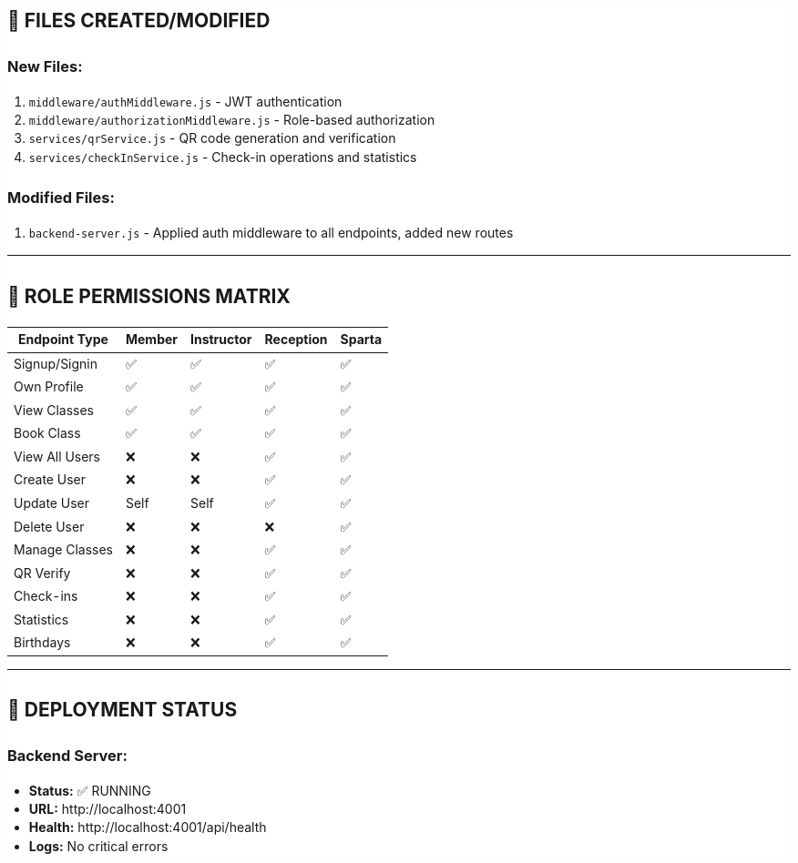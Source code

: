 
## 📁 FILES CREATED/MODIFIED

### New Files:

1. `middleware/authMiddleware.js` - JWT authentication
2. `middleware/authorizationMiddleware.js` - Role-based authorization
3. `services/qrService.js` - QR code generation and verification
4. `services/checkInService.js` - Check-in operations and statistics

### Modified Files:

1. `backend-server.js` - Applied auth middleware to all endpoints, added new routes

---

## 🎨 ROLE PERMISSIONS MATRIX

| Endpoint Type  | Member | Instructor | Reception | Sparta |
| -------------- | ------ | ---------- | --------- | ------ |
| Signup/Signin  | ✅     | ✅         | ✅        | ✅     |
| Own Profile    | ✅     | ✅         | ✅        | ✅     |
| View Classes   | ✅     | ✅         | ✅        | ✅     |
| Book Class     | ✅     | ✅         | ✅        | ✅     |
| View All Users | ❌     | ❌         | ✅        | ✅     |
| Create User    | ❌     | ❌         | ✅        | ✅     |
| Update User    | Self   | Self       | ✅        | ✅     |
| Delete User    | ❌     | ❌         | ❌        | ✅     |
| Manage Classes | ❌     | ❌         | ✅        | ✅     |
| QR Verify      | ❌     | ❌         | ✅        | ✅     |
| Check-ins      | ❌     | ❌         | ✅        | ✅     |
| Statistics     | ❌     | ❌         | ✅        | ✅     |
| Birthdays      | ❌     | ❌         | ✅        | ✅     |

---

## 🚀 DEPLOYMENT STATUS

### Backend Server:

- **Status:** ✅ RUNNING
- **URL:** http://localhost:4001
- **Health:** http://localhost:4001/api/health
- **Logs:** No critical errors
